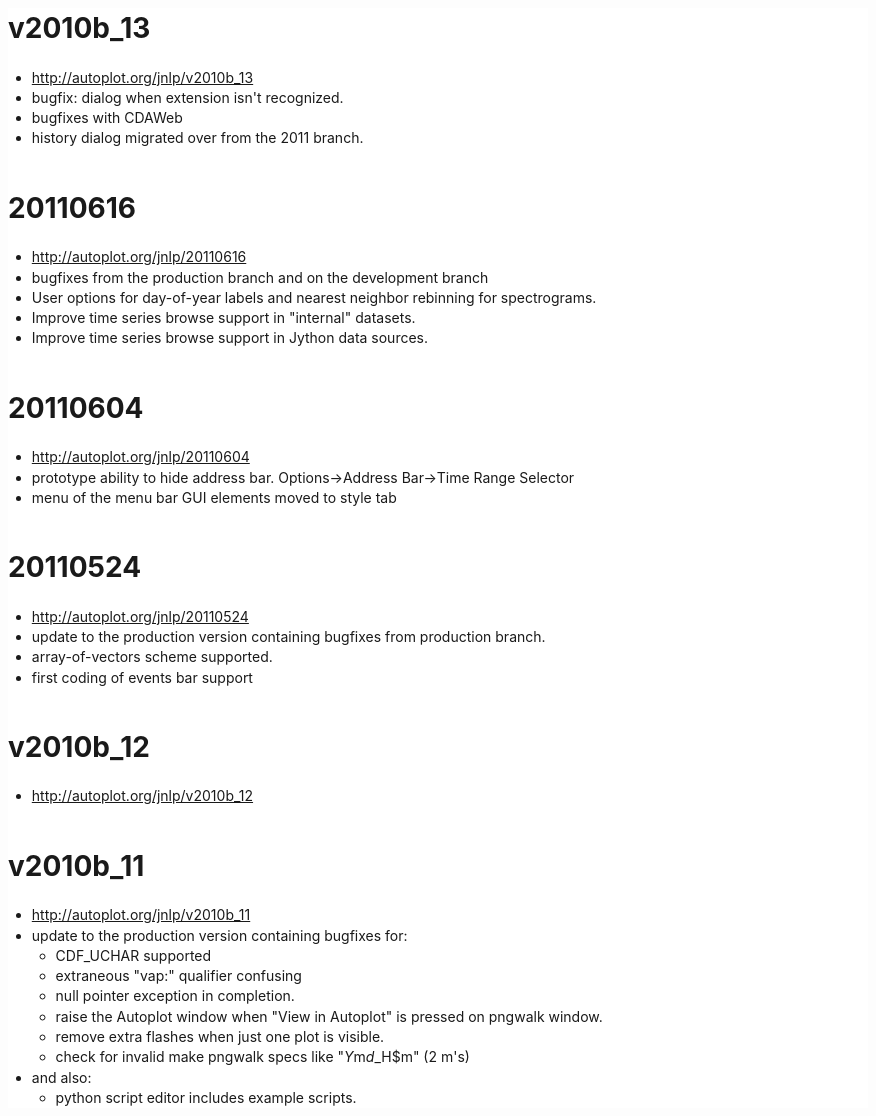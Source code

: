 # v2010b\_13

  - <http://autoplot.org/jnlp/v2010b_13>
  - bugfix: dialog when extension isn't recognized.
  - bugfixes with CDAWeb
  - history dialog migrated over from the 2011 branch.

# 20110616

  - <http://autoplot.org/jnlp/20110616>
  - bugfixes from the production branch and on the development branch
  - User options for day-of-year labels and nearest neighbor rebinning
    for spectrograms.
  - Improve time series browse support in "internal" datasets.
  - Improve time series browse support in Jython data sources.

# 20110604

  - <http://autoplot.org/jnlp/20110604>
  - prototype ability to hide address bar. Options-\>Address Bar-\>Time
    Range Selector
  - menu of the menu bar GUI elements moved to style tab

# 20110524

  - <http://autoplot.org/jnlp/20110524>
  - update to the production version containing bugfixes from production
    branch.
  - array-of-vectors scheme supported.
  - first coding of events bar support

# v2010b\_12

  - <http://autoplot.org/jnlp/v2010b_12>

# v2010b\_11

  - <http://autoplot.org/jnlp/v2010b_11>
  - update to the production version containing bugfixes for:
      - CDF\_UCHAR supported
      - extraneous "vap:" qualifier confusing
      - null pointer exception in completion.
      - raise the Autoplot window when "View in Autoplot" is pressed on
        pngwalk window.
      - remove extra flashes when just one plot is visible.
      - check for invalid make pngwalk specs like "$Y$m$d\_$H$m" (2 m's)
  - and also:
      - python script editor includes example scripts.
